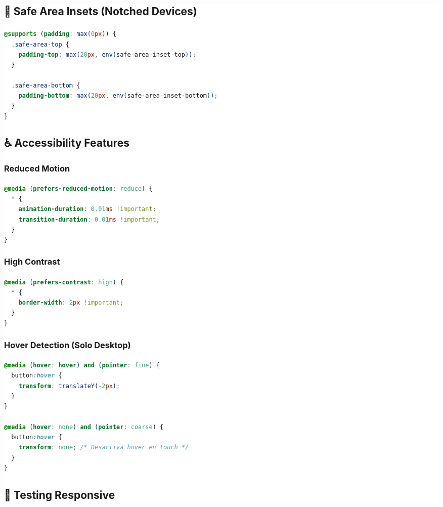 ## 🎯 Safe Area Insets (Notched Devices)

```css
@supports (padding: max(0px)) {
  .safe-area-top {
    padding-top: max(20px, env(safe-area-inset-top));
  }

  .safe-area-bottom {
    padding-bottom: max(20px, env(safe-area-inset-bottom));
  }
}
```

## ♿ Accessibility Features

### Reduced Motion
```css
@media (prefers-reduced-motion: reduce) {
  * {
    animation-duration: 0.01ms !important;
    transition-duration: 0.01ms !important;
  }
}
```

### High Contrast
```css
@media (prefers-contrast: high) {
  * {
    border-width: 2px !important;
  }
}
```

### Hover Detection (Solo Desktop)
```css
@media (hover: hover) and (pointer: fine) {
  button:hover {
    transform: translateY(-2px);
  }
}

@media (hover: none) and (pointer: coarse) {
  button:hover {
    transform: none; /* Desactiva hover en touch */
  }
}
```

## 🧪 Testing Responsive

